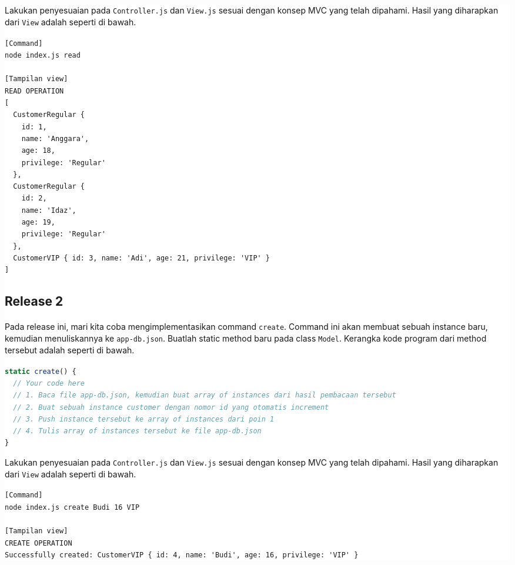 Lakukan penyesuaian pada `Controller.js` dan `View.js` sesuai dengan konsep MVC yang telah dipahami. Hasil yang diharapkan dari `View` adalah seperti di bawah.

```
[Command]
node index.js read

[Tampilan view]
READ OPERATION
[
  CustomerRegular {
    id: 1,
    name: 'Anggara',
    age: 18,
    privilege: 'Regular'
  },
  CustomerRegular {
    id: 2,
    name: 'Idaz',
    age: 19,
    privilege: 'Regular'
  },
  CustomerVIP { id: 3, name: 'Adi', age: 21, privilege: 'VIP' }
]
```

## Release 2

Pada release ini, mari kita coba mengimplementasikan command `create`. Command ini akan membuat sebuah instance baru, kemudian menuliskannya ke `app-db.json`. Buatlah static method baru pada class `Model`. Kerangka kode program dari method tersebut adalah seperti di bawah.

```javascript
static create() {
  // Your code here
  // 1. Baca file app-db.json, kemudian buat array of instances dari hasil pembacaan tersebut
  // 2. Buat sebuah instance customer dengan nomor id yang otomatis increment
  // 3. Push instance tersebut ke array of instances dari poin 1
  // 4. Tulis array of instances tersebut ke file app-db.json
}
```

Lakukan penyesuaian pada `Controller.js` dan `View.js` sesuai dengan konsep MVC yang telah dipahami. Hasil yang diharapkan dari `View` adalah seperti di bawah.

```
[Command]
node index.js create Budi 16 VIP

[Tampilan view]
CREATE OPERATION
Successfully created: CustomerVIP { id: 4, name: 'Budi', age: 16, privilege: 'VIP' }
```
